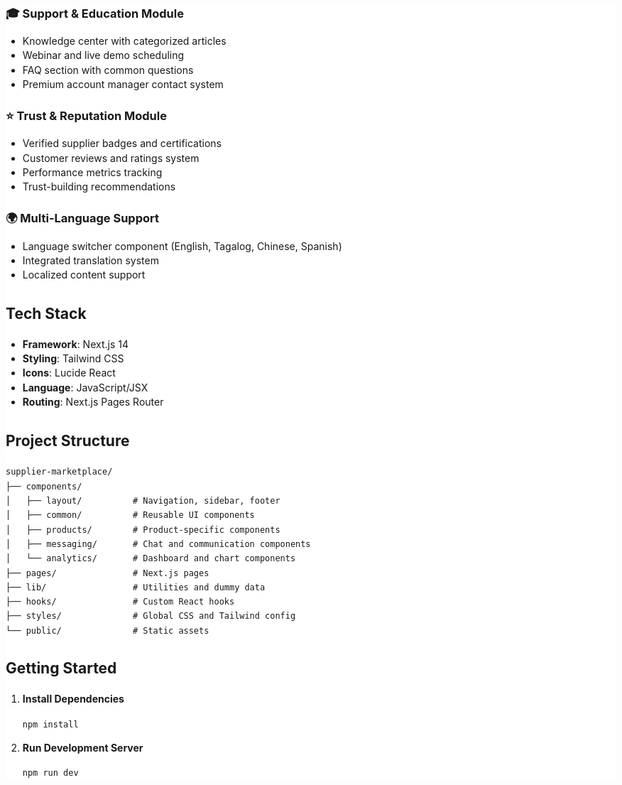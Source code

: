 ### 🎓 Support & Education Module
- Knowledge center with categorized articles
- Webinar and live demo scheduling
- FAQ section with common questions
- Premium account manager contact system

### ⭐ Trust & Reputation Module
- Verified supplier badges and certifications
- Customer reviews and ratings system
- Performance metrics tracking
- Trust-building recommendations

### 🌍 Multi-Language Support
- Language switcher component (English, Tagalog, Chinese, Spanish)
- Integrated translation system
- Localized content support

## Tech Stack

- **Framework**: Next.js 14
- **Styling**: Tailwind CSS
- **Icons**: Lucide React
- **Language**: JavaScript/JSX
- **Routing**: Next.js Pages Router

## Project Structure

```
supplier-marketplace/
├── components/
│   ├── layout/          # Navigation, sidebar, footer
│   ├── common/          # Reusable UI components
│   ├── products/        # Product-specific components
│   ├── messaging/       # Chat and communication components
│   └── analytics/       # Dashboard and chart components
├── pages/               # Next.js pages
├── lib/                 # Utilities and dummy data
├── hooks/               # Custom React hooks
├── styles/              # Global CSS and Tailwind config
└── public/              # Static assets
```

## Getting Started

1. **Install Dependencies**
   ```bash
   npm install
   ```

2. **Run Development Server**
   ```bash
   npm run dev
   ```
